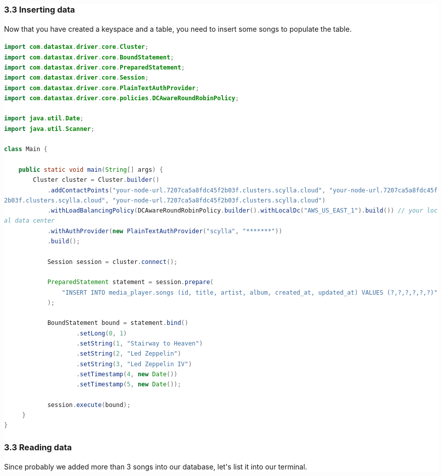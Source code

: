 ### 3.3 Inserting data

Now that you have created a keyspace and a table, you need to insert some songs to populate the table. 

```java
import com.datastax.driver.core.Cluster;
import com.datastax.driver.core.BoundStatement;
import com.datastax.driver.core.PreparedStatement;
import com.datastax.driver.core.Session;
import com.datastax.driver.core.PlainTextAuthProvider;
import com.datastax.driver.core.policies.DCAwareRoundRobinPolicy;

import java.util.Date;
import java.util.Scanner;

class Main {  
  
    public static void main(String[] args) { 
        Cluster cluster = Cluster.builder()  
            .addContactPoints("your-node-url.7207ca5a8fdc45f2b03f.clusters.scylla.cloud", "your-node-url.7207ca5a8fdc45f2b03f.clusters.scylla.cloud", "your-node-url.7207ca5a8fdc45f2b03f.clusters.scylla.cloud")  
            .withLoadBalancingPolicy(DCAwareRoundRobinPolicy.builder().withLocalDc("AWS_US_EAST_1").build()) // your local data center  
            .withAuthProvider(new PlainTextAuthProvider("scylla", "*******"))  
            .build();  
            
            Session session = cluster.connect();  

            PreparedStatement statement = session.prepare(
                "INSERT INTO media_player.songs (id, title, artist, album, created_at, updated_at) VALUES (?,?,?,?,?,?)"
            );

            BoundStatement bound = statement.bind()
                    .setLong(0, 1)
                    .setString(1, "Stairway to Heaven")
                    .setString(2, "Led Zeppelin")
                    .setString(3, "Led Zeppelin IV")
                    .setTimestamp(4, new Date())
                    .setTimestamp(5, new Date());

            session.execute(bound);
     }
}
```

### 3.3 Reading data

Since probably we added more than 3 songs into our database, let's list it into our terminal.
